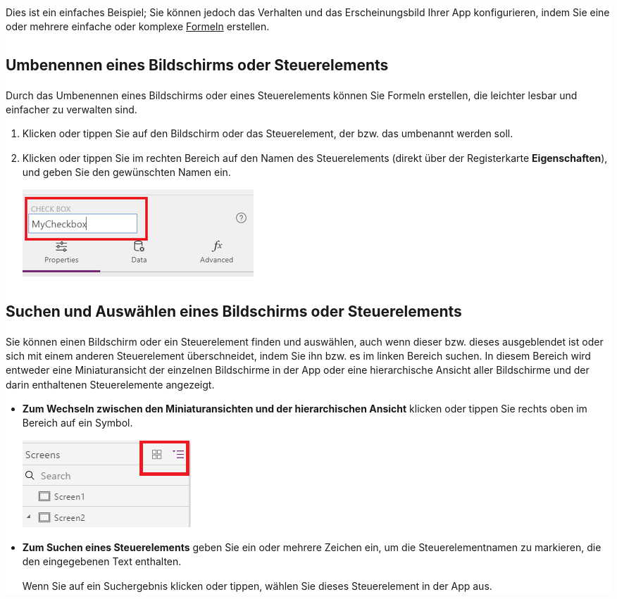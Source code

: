 Dies ist ein einfaches Beispiel; Sie können jedoch das Verhalten und das Erscheinungsbild Ihrer App konfigurieren, indem Sie eine oder mehrere einfache oder komplexe [Formeln](formula-reference.md) erstellen.

## <a name="rename-a-screen-or-a-control"></a>Umbenennen eines Bildschirms oder Steuerelements
Durch das Umbenennen eines Bildschirms oder eines Steuerelements können Sie Formeln erstellen, die leichter lesbar und einfacher zu verwalten sind.

1. Klicken oder tippen Sie auf den Bildschirm oder das Steuerelement, der bzw. das umbenannt werden soll.

2. Klicken oder tippen Sie im rechten Bereich auf den Namen des Steuerelements (direkt über der Registerkarte **Eigenschaften**), und geben Sie den gewünschten Namen ein.

    ![Umbenennen des Kontrollkästchens](./media/add-configure-controls/properties-panel-rename.png)

## <a name="find-and-select-a-screen-or-a-control"></a>Suchen und Auswählen eines Bildschirms oder Steuerelements
Sie können einen Bildschirm oder ein Steuerelement finden und auswählen, auch wenn dieser bzw. dieses ausgeblendet ist oder sich mit einem anderen Steuerelement überschneidet, indem Sie ihn bzw. es im linken Bereich suchen. In diesem Bereich wird entweder eine Miniaturansicht der einzelnen Bildschirme in der App oder eine hierarchische Ansicht aller Bildschirme und der darin enthaltenen Steuerelemente angezeigt.

* **Zum Wechseln zwischen den Miniaturansichten und der hierarchischen Ansicht** klicken oder tippen Sie rechts oben im Bereich auf ein Symbol.

    ![Umschalten der Ansichten](./media/add-configure-controls/toggle-view.png)

* **Zum Suchen eines Steuerelements** geben Sie ein oder mehrere Zeichen ein, um die Steuerelementnamen zu markieren, die den eingegebenen Text enthalten.

    Wenn Sie auf ein Suchergebnis klicken oder tippen, wählen Sie dieses Steuerelement in der App aus.
